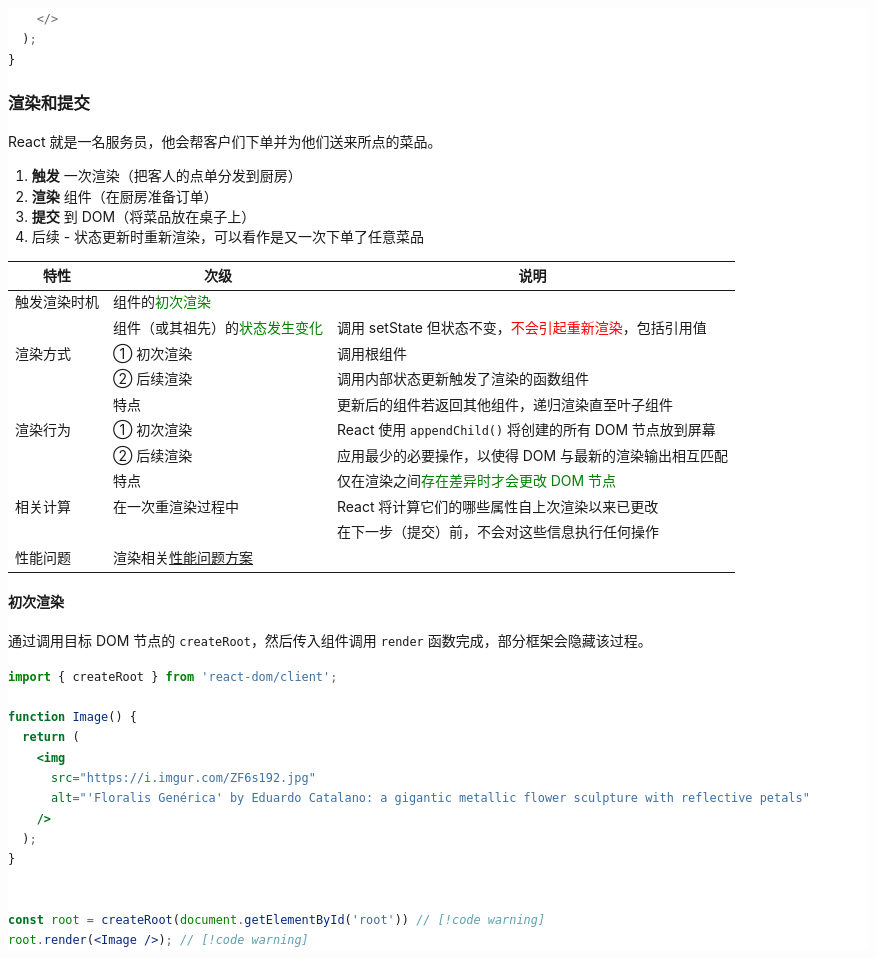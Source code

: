 ```jsx
    </>
  );
}
```



### 渲染和提交

React 就是一名服务员，他会帮客户们下单并为他们送来所点的菜品。

1. **触发** 一次渲染（把客人的点单分发到厨房）
2. **渲染** 组件（在厨房准备订单）
3. **提交** 到 DOM（将菜品放在桌子上）
4. 后续 - 状态更新时重新渲染，可以看作是又一次下单了任意菜品

| 特性         | 次级                                                         | 说明                                                         |
| ------------ | ------------------------------------------------------------ | ------------------------------------------------------------ |
| 触发渲染时机 | 组件的<span style="color: green">初次渲染</span>             |                                                              |
|              | 组件（或其祖先）的<span style="color: green">状态发生变化</span> | 调用 setState 但状态不变，<span style="color: #ff0000">不会引起重新渲染</span>，包括引用值 |
| 渲染方式     | ① 初次渲染                                                   | 调用根组件                                                   |
|              | ② 后续渲染                                                   | 调用内部状态更新触发了渲染的函数组件                         |
|              | 特点                                                         | 更新后的组件若返回其他组件，递归渲染直至叶子组件             |
| 渲染行为     | ① 初次渲染                                                   | React 使用 `appendChild()` 将创建的所有 DOM 节点放到屏幕     |
|              | ② 后续渲染                                                   | 应用最少的必要操作，以使得 DOM 与最新的渲染输出相互匹配      |
|              | 特点                                                         | 仅在渲染之间<span style="color: green">存在差异时才会更改 DOM 节点</span> |
| 相关计算     | 在一次重渲染过程中                                           | React 将计算它们的哪些属性自上次渲染以来已更改               |
|              |                                                              | 在下一步（提交）前，不会对这些信息执行任何操作               |
| 性能问题     | 渲染相关[性能问题方案](https://legacy.reactjs.org/docs/optimizing-performance.html) |                                                              |



#### 初次渲染

通过调用目标 DOM 节点的 `createRoot`，然后传入组件调用 `render` 函数完成，部分框架会隐藏该过程。

```jsx
import { createRoot } from 'react-dom/client';

function Image() {
  return (
    <img
      src="https://i.imgur.com/ZF6s192.jpg"
      alt="'Floralis Genérica' by Eduardo Catalano: a gigantic metallic flower sculpture with reflective petals"
    />
  );
}


const root = createRoot(document.getElementById('root')) // [!code warning]
root.render(<Image />); // [!code warning]
```
